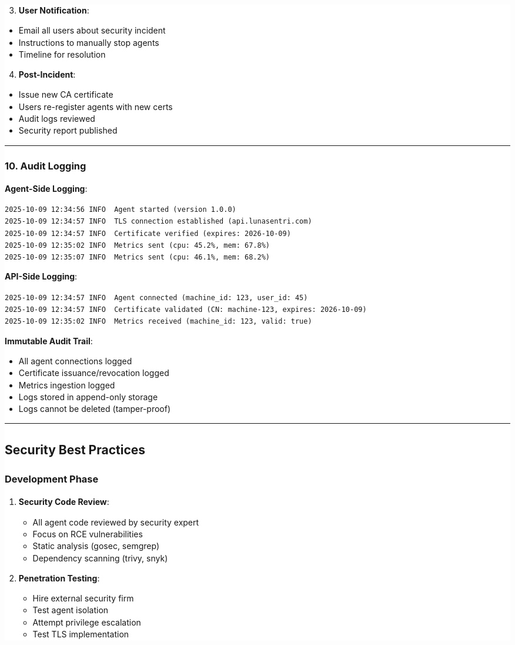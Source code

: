 3. **User Notification**:

- Email all users about security incident
- Instructions to manually stop agents
- Timeline for resolution

4. **Post-Incident**:

- Issue new CA certificate
- Users re-register agents with new certs
- Audit logs reviewed
- Security report published

---

### 10. **Audit Logging**

**Agent-Side Logging**:

```
2025-10-09 12:34:56 INFO  Agent started (version 1.0.0)
2025-10-09 12:34:57 INFO  TLS connection established (api.lunasentri.com)
2025-10-09 12:34:57 INFO  Certificate verified (expires: 2026-10-09)
2025-10-09 12:35:02 INFO  Metrics sent (cpu: 45.2%, mem: 67.8%)
2025-10-09 12:35:07 INFO  Metrics sent (cpu: 46.1%, mem: 68.2%)
```

**API-Side Logging**:

```
2025-10-09 12:34:57 INFO  Agent connected (machine_id: 123, user_id: 45)
2025-10-09 12:34:57 INFO  Certificate validated (CN: machine-123, expires: 2026-10-09)
2025-10-09 12:35:02 INFO  Metrics received (machine_id: 123, valid: true)
```

**Immutable Audit Trail**:

- All agent connections logged
- Certificate issuance/revocation logged
- Metrics ingestion logged
- Logs stored in append-only storage
- Logs cannot be deleted (tamper-proof)

---

## Security Best Practices

### Development Phase

1. **Security Code Review**:
   - All agent code reviewed by security expert
   - Focus on RCE vulnerabilities
   - Static analysis (gosec, semgrep)
   - Dependency scanning (trivy, snyk)

2. **Penetration Testing**:
   - Hire external security firm
   - Test agent isolation
   - Attempt privilege escalation
   - Test TLS implementation
